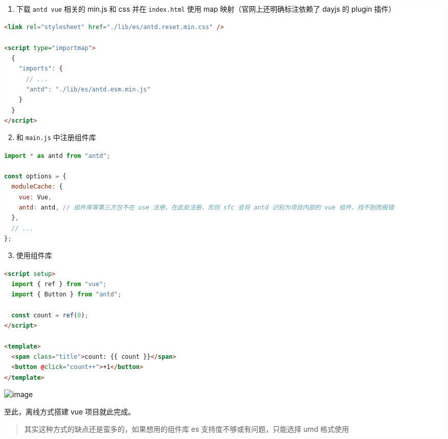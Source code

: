 1. 下载 `antd vue` 相关的 min.js 和 css 并在 `index.html` 使用 map 映射（官网上还明确标注依赖了 dayjs 的 plugin 插件）

```html
<link rel="stylesheet" href="./lib/es/antd.reset.min.css" />

<script type="importmap">
  {
    "imports": {
      // ...
      "antd": "./lib/es/antd.esm.min.js"
    }
  }
</script>
```

2. 和 `main.js` 中注册组件库

```js
import * as antd from "antd";

const options = {
  moduleCache: {
    vue: Vue,
    antd: antd, // 组件库等第三方包不在 use 注册，在此处注册，否则 sfc 会将 antd 识别为项目内部的 vue 组件，找不到而报错
  },
  // ...
};
```

3. 使用组件库

```html
<script setup>
  import { ref } from "vue";
  import { Button } from "antd";

  const count = ref(0);
</script>

<template>
  <span class="title">count: {{ count }}</span>
  <button @click="count++">+1</button>
</template>
```

![image](https://static.jsonq.top/2024/10/21/174556138_0eaab633-b632-4f79-9bea-0a9ebd9a5db3.png)

至此，离线方式搭建 vue 项目就此完成。

> 其实这种方式的缺点还是蛮多的，如果想用的组件库 es 支持度不够或有问题，只能选择 umd 格式使用
